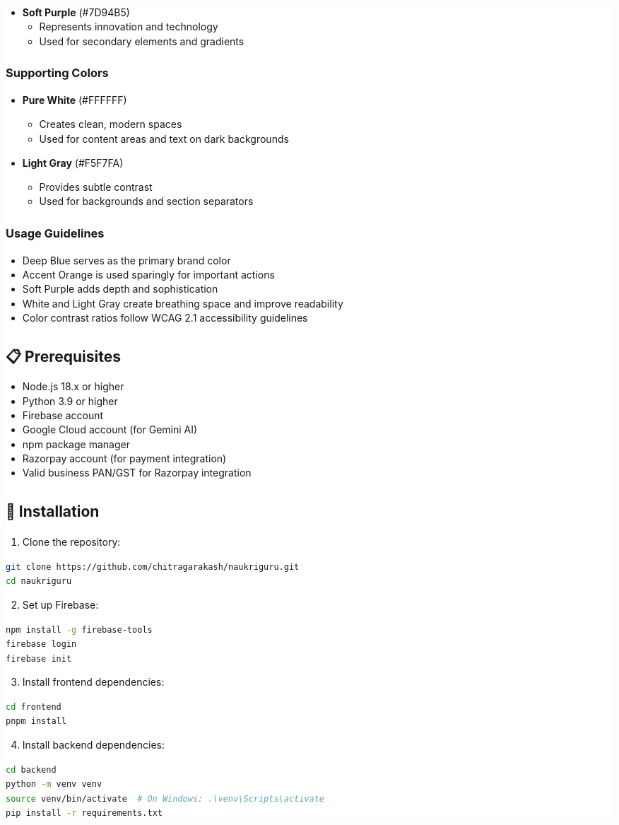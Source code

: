 - **Soft Purple** (#7D94B5)
  - Represents innovation and technology
  - Used for secondary elements and gradients

### Supporting Colors
- **Pure White** (#FFFFFF)
  - Creates clean, modern spaces
  - Used for content areas and text on dark backgrounds

- **Light Gray** (#F5F7FA)
  - Provides subtle contrast
  - Used for backgrounds and section separators

### Usage Guidelines
- Deep Blue serves as the primary brand color
- Accent Orange is used sparingly for important actions
- Soft Purple adds depth and sophistication
- White and Light Gray create breathing space and improve readability
- Color contrast ratios follow WCAG 2.1 accessibility guidelines

## 📋 Prerequisites

- Node.js 18.x or higher
- Python 3.9 or higher
- Firebase account
- Google Cloud account (for Gemini AI)
- npm package manager
- Razorpay account (for payment integration)
- Valid business PAN/GST for Razorpay integration

## 🚀 Installation

1. Clone the repository:
```bash
git clone https://github.com/chitragarakash/naukriguru.git
cd naukriguru
```

2. Set up Firebase:
```bash
npm install -g firebase-tools
firebase login
firebase init
```

3. Install frontend dependencies:
```bash
cd frontend
pnpm install
```

4. Install backend dependencies:
```bash
cd backend
python -m venv venv
source venv/bin/activate  # On Windows: .\venv\Scripts\activate
pip install -r requirements.txt
```
